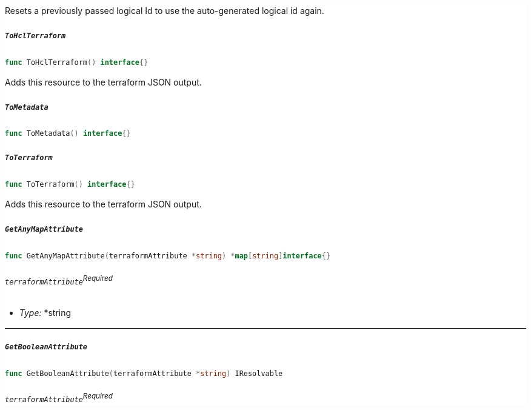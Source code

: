 Resets a previously passed logical Id to use the auto-generated logical id again.

##### `ToHclTerraform` <a name="ToHclTerraform" id="@cdktf/provider-databricks.dataDatabricksServingEndpoints.DataDatabricksServingEndpoints.toHclTerraform"></a>

```go
func ToHclTerraform() interface{}
```

Adds this resource to the terraform JSON output.

##### `ToMetadata` <a name="ToMetadata" id="@cdktf/provider-databricks.dataDatabricksServingEndpoints.DataDatabricksServingEndpoints.toMetadata"></a>

```go
func ToMetadata() interface{}
```

##### `ToTerraform` <a name="ToTerraform" id="@cdktf/provider-databricks.dataDatabricksServingEndpoints.DataDatabricksServingEndpoints.toTerraform"></a>

```go
func ToTerraform() interface{}
```

Adds this resource to the terraform JSON output.

##### `GetAnyMapAttribute` <a name="GetAnyMapAttribute" id="@cdktf/provider-databricks.dataDatabricksServingEndpoints.DataDatabricksServingEndpoints.getAnyMapAttribute"></a>

```go
func GetAnyMapAttribute(terraformAttribute *string) *map[string]interface{}
```

###### `terraformAttribute`<sup>Required</sup> <a name="terraformAttribute" id="@cdktf/provider-databricks.dataDatabricksServingEndpoints.DataDatabricksServingEndpoints.getAnyMapAttribute.parameter.terraformAttribute"></a>

- *Type:* *string

---

##### `GetBooleanAttribute` <a name="GetBooleanAttribute" id="@cdktf/provider-databricks.dataDatabricksServingEndpoints.DataDatabricksServingEndpoints.getBooleanAttribute"></a>

```go
func GetBooleanAttribute(terraformAttribute *string) IResolvable
```

###### `terraformAttribute`<sup>Required</sup> <a name="terraformAttribute" id="@cdktf/provider-databricks.dataDatabricksServingEndpoints.DataDatabricksServingEndpoints.getBooleanAttribute.parameter.terraformAttribute"></a>

